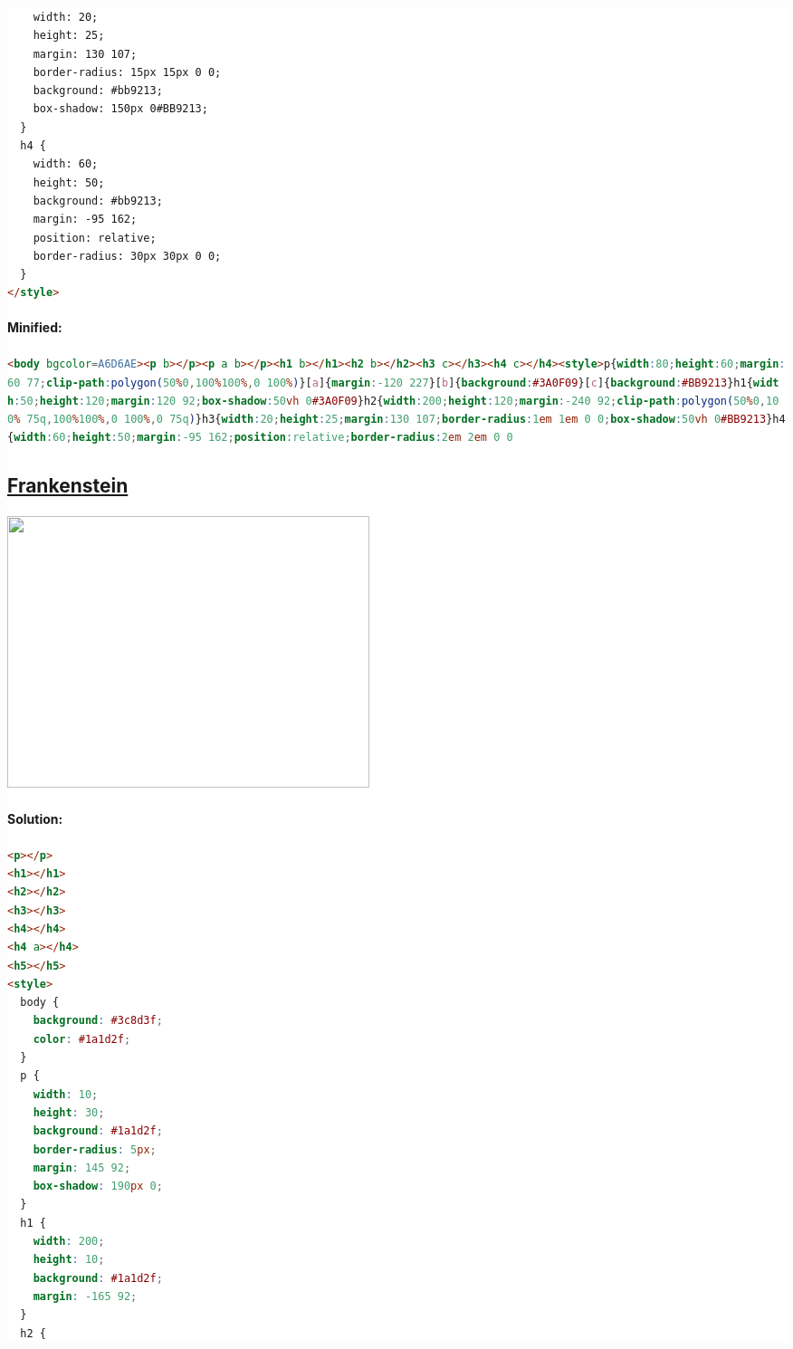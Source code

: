 ```html
    width: 20;
    height: 25;
    margin: 130 107;
    border-radius: 15px 15px 0 0;
    background: #bb9213;
    box-shadow: 150px 0#BB9213;
  }
  h4 {
    width: 60;
    height: 50;
    background: #bb9213;
    margin: -95 162;
    position: relative;
    border-radius: 30px 30px 0 0;
  }
</style>
```

#### Minified:

```html
<body bgcolor=A6D6AE><p b></p><p a b></p><h1 b></h1><h2 b></h2><h3 c></h3><h4 c></h4><style>p{width:80;height:60;margin:60 77;clip-path:polygon(50%0,100%100%,0 100%)}[a]{margin:-120 227}[b]{background:#3A0F09}[c]{background:#BB9213}h1{width:50;height:120;margin:120 92;box-shadow:50vh 0#3A0F09}h2{width:200;height:120;margin:-240 92;clip-path:polygon(50%0,100% 75q,100%100%,0 100%,0 75q)}h3{width:20;height:25;margin:130 107;border-radius:1em 1em 0 0;box-shadow:50vh 0#BB9213}h4{width:60;height:50;margin:-95 162;position:relative;border-radius:2em 2em 0 0

```

## [Frankenstein](https://cssbattle.dev/play/177)

<img width="400px" height="300px" loading="lazy" src="https://cssbattle.dev/targets/177.png">

#### Solution:

```html
<p></p>
<h1></h1>
<h2></h2>
<h3></h3>
<h4></h4>
<h4 a></h4>
<h5></h5>
<style>
  body {
    background: #3c8d3f;
    color: #1a1d2f;
  }
  p {
    width: 10;
    height: 30;
    background: #1a1d2f;
    border-radius: 5px;
    margin: 145 92;
    box-shadow: 190px 0;
  }
  h1 {
    width: 200;
    height: 10;
    background: #1a1d2f;
    margin: -165 92;
  }
  h2 {
```